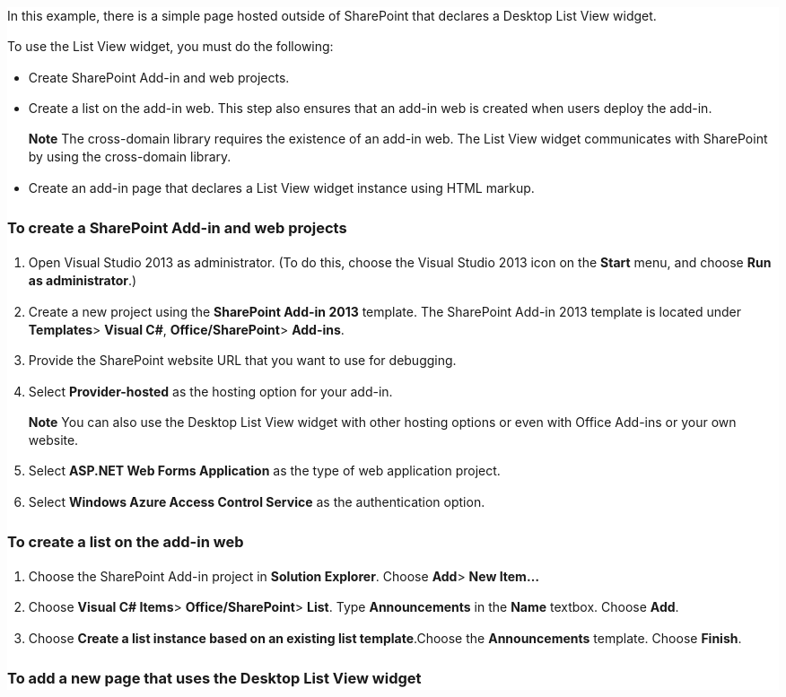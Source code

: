 In this example, there is a simple page hosted outside of SharePoint that declares a Desktop List View widget.
 

 
To use the List View widget, you must do the following:
 

 

- Create SharePoint Add-in and web projects.
    
 
- Create a list on the add-in web. This step also ensures that an add-in web is created when users deploy the add-in.
    
     **Note**  The cross-domain library requires the existence of an add-in web. The List View widget communicates with SharePoint by using the cross-domain library.
- Create an add-in page that declares a List View widget instance using HTML markup.
    
 

### To create a SharePoint Add-in and web projects


1. Open Visual Studio 2013 as administrator. (To do this, choose the Visual Studio 2013 icon on the  **Start** menu, and choose **Run as administrator**.)
    
 
2. Create a new project using the  **SharePoint Add-in 2013** template. The SharePoint Add-in 2013 template is located under **Templates**> **Visual C#**,  **Office/SharePoint**> **Add-ins**.
    
 
3. Provide the SharePoint website URL that you want to use for debugging.
    
 
4. Select  **Provider-hosted** as the hosting option for your add-in.
    
     **Note**  You can also use the Desktop List View widget with other hosting options or even with Office Add-ins or your own website.
5. Select  **ASP.NET Web Forms Application** as the type of web application project.
    
 
6. Select  **Windows Azure Access Control Service** as the authentication option.
    
 

### To create a list on the add-in web


1. Choose the SharePoint Add-in project in  **Solution Explorer**. Choose  **Add**> **New Item…**
    
 
2. Choose  **Visual C# Items**> **Office/SharePoint**> **List**. Type  **Announcements** in the **Name** textbox. Choose **Add**.
    
 
3. Choose  **Create a list instance based on an existing list template**.Choose the  **Announcements** template. Choose **Finish**.
    
 

### To add a new page that uses the Desktop List View widget

